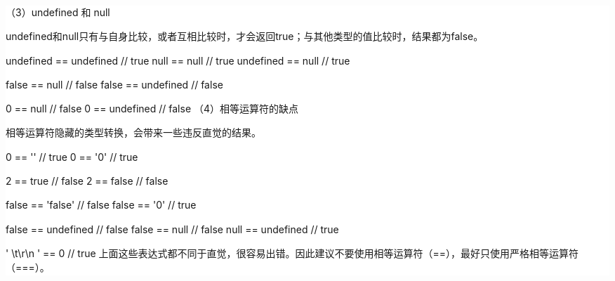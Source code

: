 （3）undefined 和 null

undefined和null只有与自身比较，或者互相比较时，才会返回true；与其他类型的值比较时，结果都为false。

undefined == undefined // true
null == null // true
undefined == null // true

false == null // false
false == undefined // false

0 == null // false
0 == undefined // false
（4）相等运算符的缺点

相等运算符隐藏的类型转换，会带来一些违反直觉的结果。

0 == ''             // true
0 == '0'            // true

2 == true           // false
2 == false          // false

false == 'false'    // false
false == '0'        // true

false == undefined  // false
false == null       // false
null == undefined   // true

' \t\r\n ' == 0     // true
上面这些表达式都不同于直觉，很容易出错。因此建议不要使用相等运算符（==），最好只使用严格相等运算符（===）。